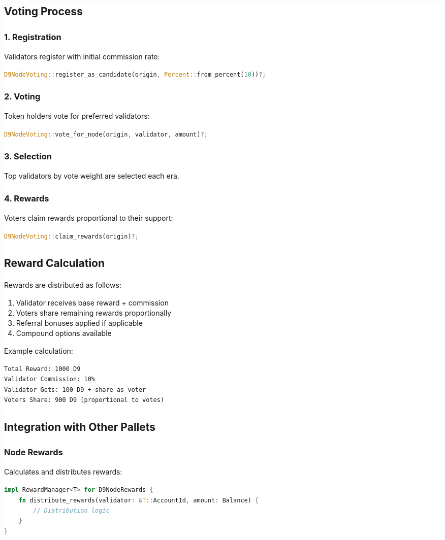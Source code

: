 ## Voting Process

### 1. Registration
Validators register with initial commission rate:
```rust
D9NodeVoting::register_as_candidate(origin, Percent::from_percent(10))?;
```

### 2. Voting
Token holders vote for preferred validators:
```rust
D9NodeVoting::vote_for_node(origin, validator, amount)?;
```

### 3. Selection
Top validators by vote weight are selected each era.

### 4. Rewards
Voters claim rewards proportional to their support:
```rust
D9NodeVoting::claim_rewards(origin)?;
```

## Reward Calculation

Rewards are distributed as follows:
1. Validator receives base reward + commission
2. Voters share remaining rewards proportionally
3. Referral bonuses applied if applicable
4. Compound options available

Example calculation:
```
Total Reward: 1000 D9
Validator Commission: 10%
Validator Gets: 100 D9 + share as voter
Voters Share: 900 D9 (proportional to votes)
```

## Integration with Other Pallets

### Node Rewards
Calculates and distributes rewards:
```rust
impl RewardManager<T> for D9NodeRewards {
    fn distribute_rewards(validator: &T::AccountId, amount: Balance) {
        // Distribution logic
    }
}
```
